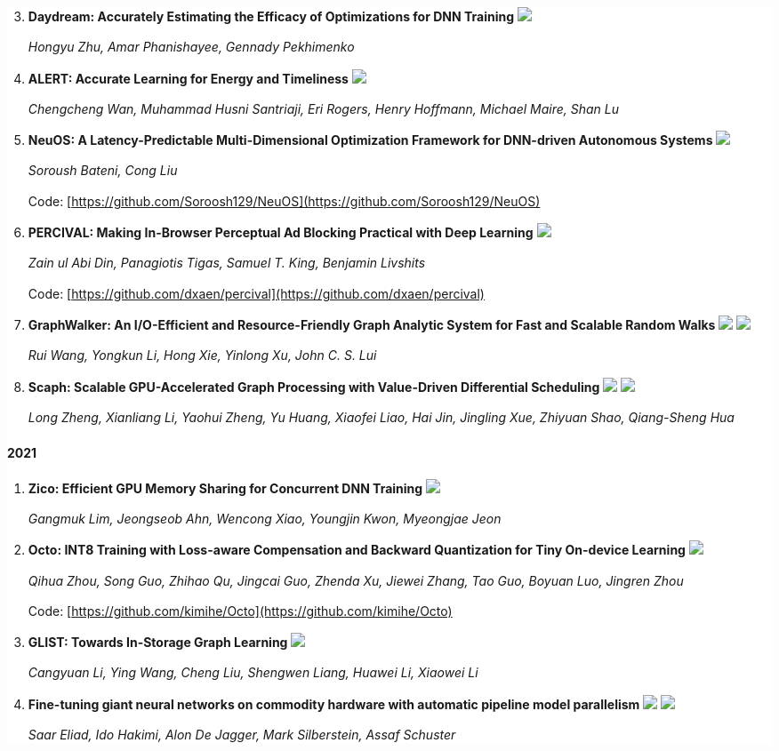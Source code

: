 3.	**Daydream: Accurately Estimating the Efficacy of Optimizations for DNN Training** ![](https://img.shields.io/badge/Training-red)

	*Hongyu Zhu, Amar Phanishayee, Gennady Pekhimenko*

4. 	**ALERT: Accurate Learning for Energy and Timeliness** ![](https://img.shields.io/badge/Resource-cc9e08)

	*Chengcheng Wan, Muhammad Husni Santriaji, Eri Rogers, Henry Hoffmann, Michael Maire, Shan Lu*

5.	**NeuOS: A Latency-Predictable Multi-Dimensional Optimization Framework for DNN-driven Autonomous Systems** ![](https://img.shields.io/badge/Resource-cc9e08)

	*Soroush Bateni, Cong Liu*

	Code: [https://github.com/Soroosh129/NeuOS](https://github.com/Soroosh129/NeuOS)

6.	**PERCIVAL: Making In-Browser Perceptual Ad Blocking Practical with Deep Learning** ![](https://img.shields.io/badge/Inference-blue)

	*Zain ul Abi Din, Panagiotis Tigas, Samuel T. King, Benjamin Livshits*

	Code: [https://github.com/dxaen/percival](https://github.com/dxaen/percival)

7.	**GraphWalker: An I/O-Efficient and Resource-Friendly Graph Analytic System for Fast and Scalable Random Walks** ![](https://img.shields.io/badge/Graph-cc231e) ![](https://img.shields.io/badge/Resource-cc9e08)

	*Rui Wang, Yongkun Li, Hong Xie, Yinlong Xu, John C. S. Lui*

8.	**Scaph: Scalable GPU-Accelerated Graph Processing with Value-Driven Differential Scheduling** ![](https://img.shields.io/badge/Graph-cc231e) ![](https://img.shields.io/badge/Resource-cc9e08)

	*Long Zheng, Xianliang Li, Yaohui Zheng, Yu Huang, Xiaofei Liao, Hai Jin, Jingling Xue, Zhiyuan Shao, Qiang-Sheng Hua*

#### 2021

1.	**Zico: Efficient GPU Memory Sharing for Concurrent DNN Training** ![](https://img.shields.io/badge/Training-red)

	*Gangmuk Lim, Jeongseob Ahn, Wencong Xiao, Youngjin Kwon, Myeongjae Jeon*

2.	**Octo: INT8 Training with Loss-aware Compensation and Backward Quantization for Tiny On-device Learning** ![](https://img.shields.io/badge/Training-red)

	*Qihua Zhou, Song Guo, Zhihao Qu, Jingcai Guo, Zhenda Xu, Jiewei Zhang, Tao Guo, Boyuan Luo, Jingren Zhou*

	Code: [https://github.com/kimihe/Octo](https://github.com/kimihe/Octo)

3.	**GLIST: Towards In-Storage Graph Learning** ![](https://img.shields.io/badge/Graph-cc231e)

	*Cangyuan Li, Ying Wang, Cheng Liu, Shengwen Liang, Huawei Li, Xiaowei Li*

4.	**Fine-tuning giant neural networks on commodity hardware with automatic pipeline model parallelism** ![](https://img.shields.io/badge/Hardware-green) ![](https://img.shields.io/badge/Parallel-blueviolet)

	*Saar Eliad, Ido Hakimi, Alon De Jagger, Mark Silberstein, Assaf Schuster*
